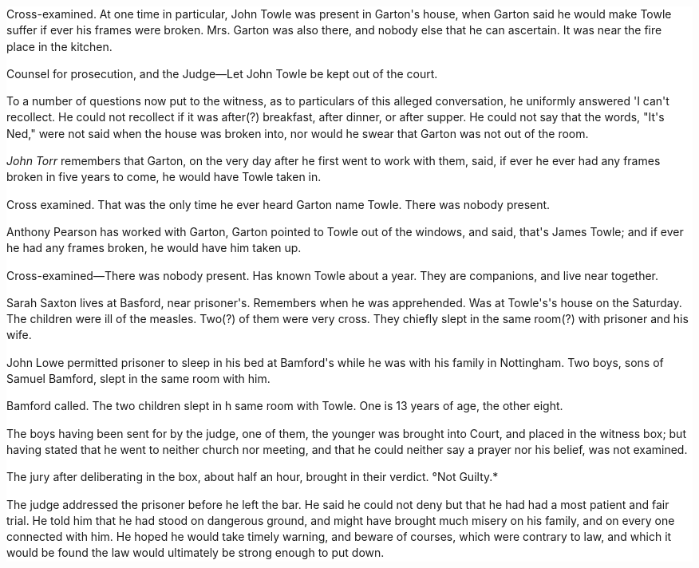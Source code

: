 Cross-examined. At one time in particular, John Towle was present in Garton's house, when Garton said he would make Towle suffer if ever his frames were broken. Mrs. Garton was also there, and nobody else that he can ascertain. It was near the fire place in the kitchen.

Counsel for prosecution, and the Judge—Let John Towle be kept out of the court.

To a number of questions now put to the witness, as to particulars of this alleged conversation, he uniformly answered 'I can't recollect. He could not recollect if it was after(?)  breakfast, after dinner, or after supper. He could not say that the words, "It's Ned," were not said when the house was broken into, nor would he swear that Garton was not out of the room.

*John Torr* remembers that Garton, on the very day after he first went to work with them, said, if ever he ever had any frames broken in five years to come, he would have Towle taken in.

Cross examined. That was the only time he ever heard Garton name Towle. There was nobody present.

Anthony Pearson has worked with Garton, Garton pointed to Towle out of the windows, and said, that's James Towle; and if ever he had any frames broken, he would have him taken up.

Cross-examined—There was nobody present. Has known Towle about a year. They are companions, and live near together.

Sarah Saxton lives at Basford, near prisoner's. Remembers when he was apprehended. Was at Towle's's house on the Saturday. The children were ill of the measles. Two(?) of them were very cross. They chiefly slept in the same room(?) with prisoner and his wife.

John Lowe permitted prisoner to sleep in his bed at Bamford's while he was with his family in Nottingham. Two boys, sons of Samuel Bamford, slept in the same room with him.

Bamford called. The two children slept in h same room with Towle. One is 13 years of age, the other eight.

The boys having been sent for by the judge, one of them, the younger was brought into Court, and placed in the witness box; but having stated that he went to neither church nor meeting, and that he could neither say a prayer nor his belief, was not examined.

The jury after deliberating in the box, about half an hour, brought in their verdict. °Not Guilty.*

The judge addressed the prisoner before he left the bar. He said he could not deny but that he had had a most patient and fair trial. He told him that he had stood on dangerous ground, and might have brought much misery on his family, and on every one connected with him. He hoped he would take timely warning, and beware of courses, which were contrary to law, and which it would be found the law would ultimately be strong enough to put down.
